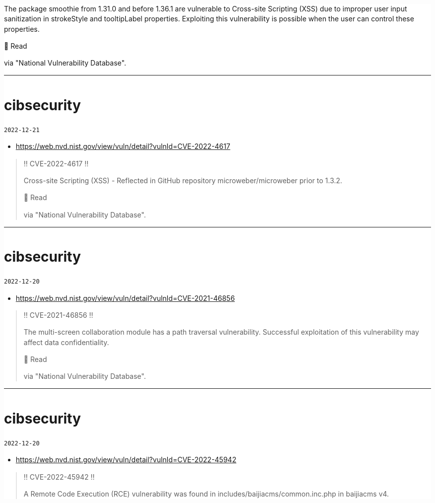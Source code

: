 The package smoothie from 1.31.0 and before 1.36.1 are vulnerable to Cross-site Scripting (XSS) due to improper user input sanitization in strokeStyle and tooltipLabel properties. Exploiting this vulnerability is possible when the user can control these properties.

📖 Read

via &quot;National Vulnerability Database&quot;.
</blockquote>

---

# cibsecurity
`2022-12-21`

* https://web.nvd.nist.gov/view/vuln/detail?vulnId=CVE-2022-4617

<blockquote>
‼ CVE-2022-4617 ‼

Cross-site Scripting (XSS) - Reflected in GitHub repository microweber/microweber prior to 1.3.2.

📖 Read

via &quot;National Vulnerability Database&quot;.
</blockquote>

---

# cibsecurity
`2022-12-20`

* https://web.nvd.nist.gov/view/vuln/detail?vulnId=CVE-2021-46856

<blockquote>
‼ CVE-2021-46856 ‼

The multi-screen collaboration module has a path traversal vulnerability. Successful exploitation of this vulnerability may affect data confidentiality.

📖 Read

via &quot;National Vulnerability Database&quot;.
</blockquote>

---

# cibsecurity
`2022-12-20`

* https://web.nvd.nist.gov/view/vuln/detail?vulnId=CVE-2022-45942

<blockquote>
‼ CVE-2022-45942 ‼

A Remote Code Execution (RCE) vulnerability was found in includes/baijiacms/common.inc.php in baijiacms v4.
